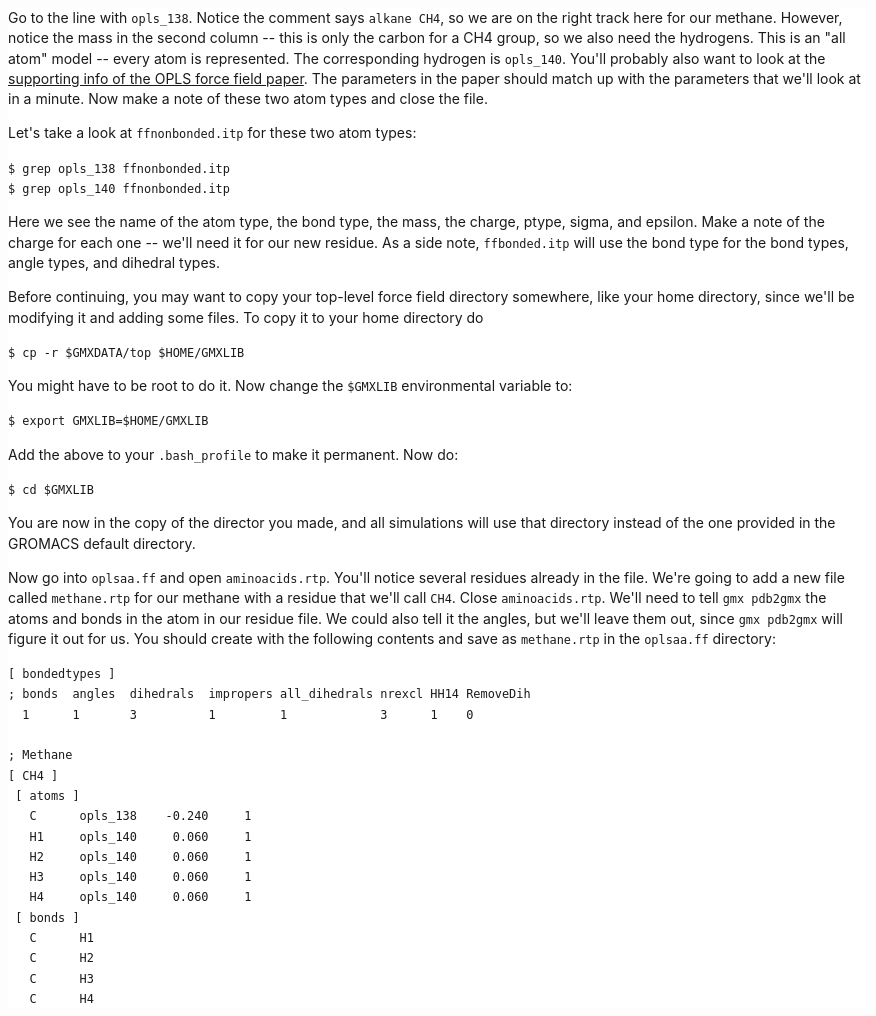 Go to the line with `opls_138`. Notice the comment says `alkane CH4`, so we are
on the right track here for our methane. However, notice the mass in the second
column -- this is only the carbon for a CH4 group, so we also need the
hydrogens. This is an "all atom" model -- every atom is represented. The
corresponding hydrogen is `opls_140`. You'll probably also want to look at the
[supporting info of the OPLS force field
paper](https://pubs.acs.org/doi/suppl/10.1021/ja9621760/suppl_file/ja11225.pdf).
The parameters in the paper should match up with the parameters that we'll look
at in a minute. Now make a note of these two atom types and close the file.

Let's take a look at `ffnonbonded.itp` for these two atom types:

``` shell
$ grep opls_138 ffnonbonded.itp
$ grep opls_140 ffnonbonded.itp
```

Here we see the name of the atom type, the bond type, the mass, the charge,
ptype, sigma, and epsilon. Make a note of the charge for each one -- we'll need
it for our new residue. As a side note, `ffbonded.itp` will use the bond type
for the bond types, angle types, and dihedral types.

Before continuing, you may want to copy your top-level force field directory
somewhere, like your home directory, since we'll be modifying it and
adding some files. To copy it to your home directory do

``` shell
$ cp -r $GMXDATA/top $HOME/GMXLIB
```

You might have to be root to do it. Now change the `$GMXLIB` environmental variable to:

``` shell
$ export GMXLIB=$HOME/GMXLIB
```

Add the above to your `.bash_profile` to make it permanent. Now do:

``` shell
$ cd $GMXLIB
```

You are now in the copy of the director you made, and all simulations will use
that directory instead of the one provided in the GROMACS default directory.

Now go into `oplsaa.ff` and open `aminoacids.rtp`. You'll notice several
residues already in the file.  We're going to add a new file called
`methane.rtp` for our methane with a residue that we'll call `CH4`. Close
`aminoacids.rtp`. We'll need to tell `gmx pdb2gmx` the atoms and bonds in the atom in
our residue file. We could also tell it the angles, but we'll leave them out,
since `gmx pdb2gmx` will figure it out for us. You should create with the
following contents and save as `methane.rtp` in the `oplsaa.ff` directory:

```
[ bondedtypes ]
; bonds  angles  dihedrals  impropers all_dihedrals nrexcl HH14 RemoveDih
  1      1       3          1         1             3      1    0

; Methane
[ CH4 ]
 [ atoms ]
   C      opls_138    -0.240     1
   H1     opls_140     0.060     1
   H2     opls_140     0.060     1
   H3     opls_140     0.060     1
   H4     opls_140     0.060     1
 [ bonds ]
   C      H1
   C      H2
   C      H3
   C      H4
```